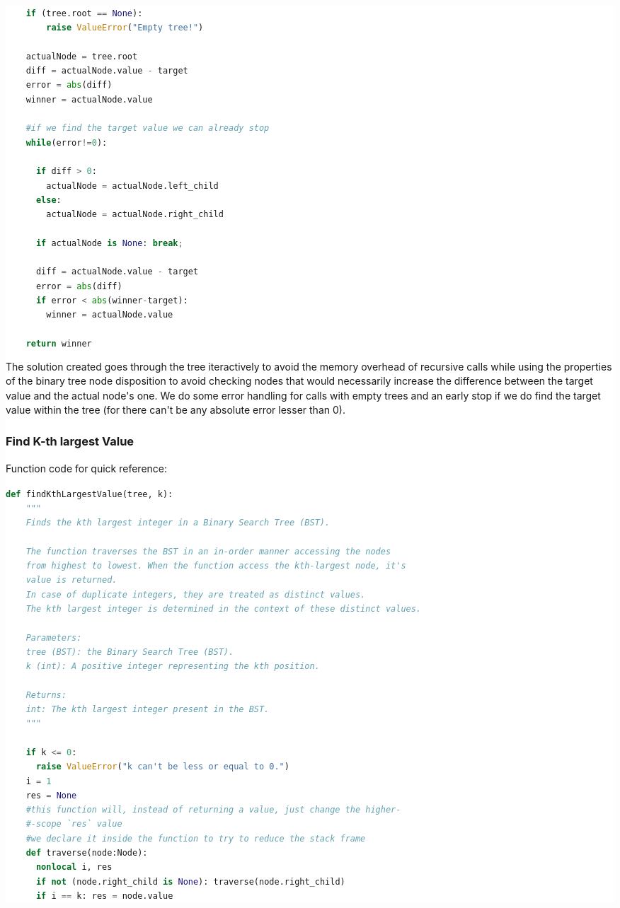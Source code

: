 ```python
    if (tree.root == None):
        raise ValueError("Empty tree!")

    actualNode = tree.root
    diff = actualNode.value - target
    error = abs(diff)
    winner = actualNode.value

    #if we find the target value we can already stop
    while(error!=0):

      if diff > 0:
        actualNode = actualNode.left_child
      else:
        actualNode = actualNode.right_child

      if actualNode is None: break;

      diff = actualNode.value - target
      error = abs(diff)
      if error < abs(winner-target):
        winner = actualNode.value

    return winner
```
The solution created goes through the tree iteractively to avoid the memory overhead of recursive calls while using the properties of the binary tree node disposition to avoid checking nodes that would necessarily increase the difference between the target value and the actual node's one. We do some error handling for calls with empty trees and an early stop if we do find the target value within the tree (for there can't be any absolute error lesser than 0).

### Find K-th largest Value
Function code for quick reference:
```python
def findKthLargestValue(tree, k):
    """
    Finds the kth largest integer in a Binary Search Tree (BST).

    The function traverses the BST in an in-order manner accessing the nodes
    from highest to lowest. When the function access the kth-largest node, it's
    value is returned.
    In case of duplicate integers, they are treated as distinct values.
    The kth largest integer is determined in the context of these distinct values.

    Parameters:
    tree (BST): the Binary Search Tree (BST).
    k (int): A positive integer representing the kth position.

    Returns:
    int: The kth largest integer present in the BST.
    """

    if k <= 0:
      raise ValueError("k can't be less or equal to 0.")
    i = 1
    res = None
    #this function will, instead of returning a value, just change the higher-
    #-scope `res` value
    #we declare it inside the function to try to reduce the stack frame
    def traverse(node:Node):
      nonlocal i, res
      if not (node.right_child is None): traverse(node.right_child)
      if i == k: res = node.value
```